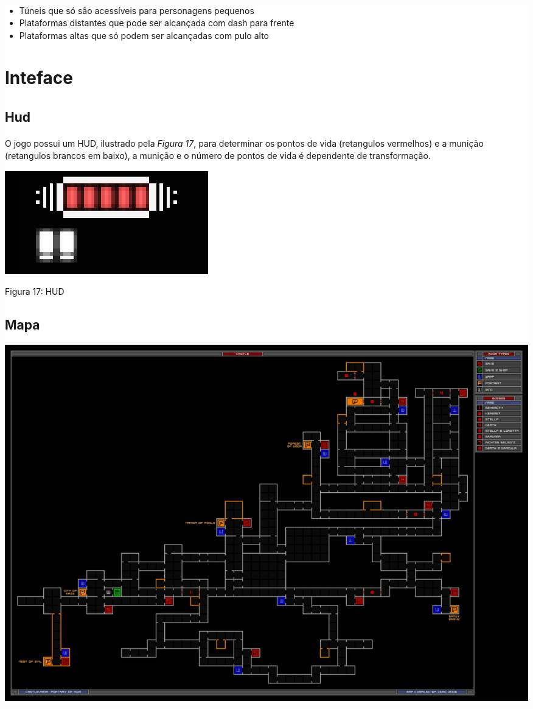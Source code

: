 - Túneis que só são acessíveis para personagens pequenos
- Plataformas distantes que pode ser alcançada com dash para frente
- Plataformas altas que só podem ser alcançadas com pulo alto

# Inteface

## Hud

O jogo possui um HUD, ilustrado pela *Figura 17*, para determinar os pontos de vida (retangulos vermelhos) e a munição (retangulos brancos em baixo), a munição e o número de pontos de vida é dependente de transformação.

![Figura 17: HUD](Vulturis%20Shape%20of%20Shadows%20d09daa26b77148ac90637f5fd29917e4/Untitled%2012.png)

Figura 17: HUD

## Mapa

![Figura 18: Exemplo de mapa](Vulturis%20Shape%20of%20Shadows%20d09daa26b77148ac90637f5fd29917e4/Untitled%2013.png)
